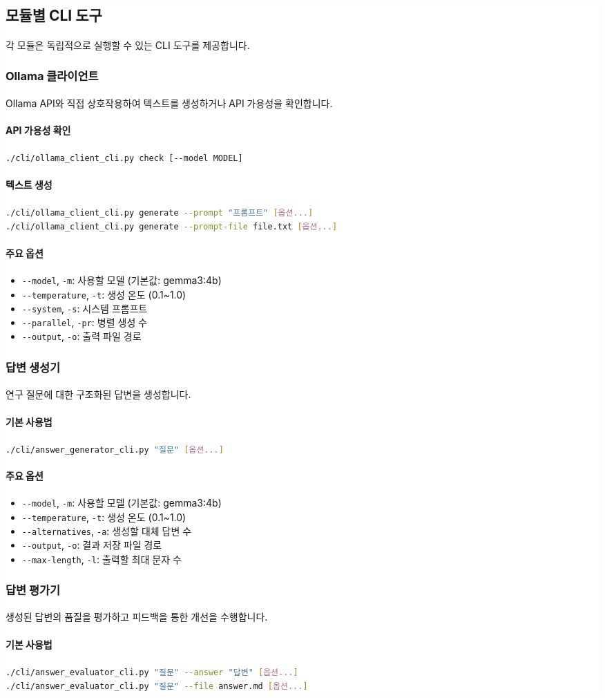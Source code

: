 ## 모듈별 CLI 도구

각 모듈은 독립적으로 실행할 수 있는 CLI 도구를 제공합니다.

### Ollama 클라이언트

Ollama API와 직접 상호작용하여 텍스트를 생성하거나 API 가용성을 확인합니다.

#### API 가용성 확인

```bash
./cli/ollama_client_cli.py check [--model MODEL]
```

#### 텍스트 생성

```bash
./cli/ollama_client_cli.py generate --prompt "프롬프트" [옵션...]
./cli/ollama_client_cli.py generate --prompt-file file.txt [옵션...]
```

#### 주요 옵션

- `--model`, `-m`: 사용할 모델 (기본값: gemma3:4b)
- `--temperature`, `-t`: 생성 온도 (0.1~1.0)
- `--system`, `-s`: 시스템 프롬프트
- `--parallel`, `-pr`: 병렬 생성 수
- `--output`, `-o`: 출력 파일 경로

### 답변 생성기

연구 질문에 대한 구조화된 답변을 생성합니다.

#### 기본 사용법

```bash
./cli/answer_generator_cli.py "질문" [옵션...]
```

#### 주요 옵션

- `--model`, `-m`: 사용할 모델 (기본값: gemma3:4b)
- `--temperature`, `-t`: 생성 온도 (0.1~1.0)
- `--alternatives`, `-a`: 생성할 대체 답변 수
- `--output`, `-o`: 결과 저장 파일 경로
- `--max-length`, `-l`: 출력할 최대 문자 수

### 답변 평가기

생성된 답변의 품질을 평가하고 피드백을 통한 개선을 수행합니다.

#### 기본 사용법

```bash
./cli/answer_evaluator_cli.py "질문" --answer "답변" [옵션...]
./cli/answer_evaluator_cli.py "질문" --file answer.md [옵션...]
```
